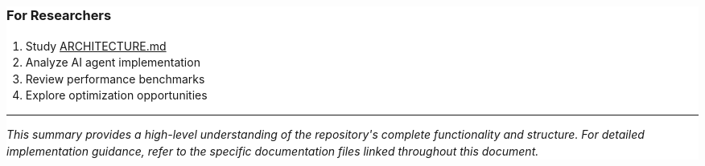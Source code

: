### For Researchers
1. Study [ARCHITECTURE.md](./ARCHITECTURE.md)
2. Analyze AI agent implementation
3. Review performance benchmarks
4. Explore optimization opportunities

---

*This summary provides a high-level understanding of the repository's complete functionality and structure. For detailed implementation guidance, refer to the specific documentation files linked throughout this document.*